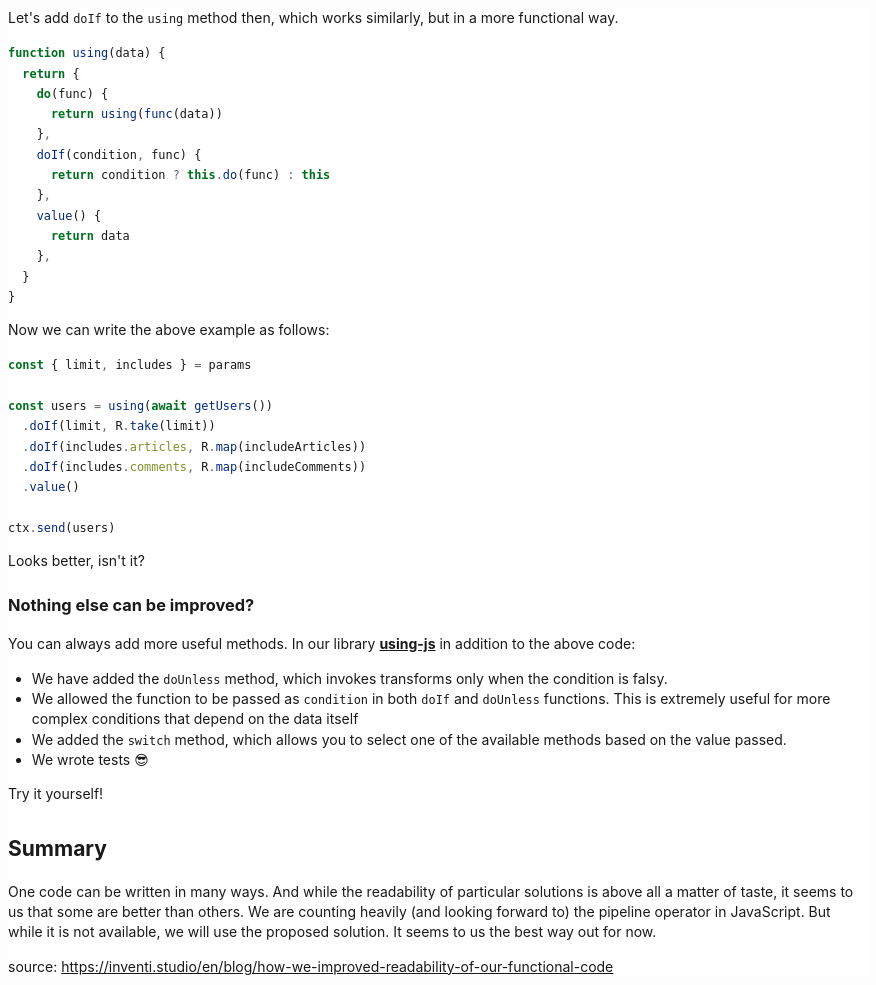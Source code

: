Let's add `doIf` to the `using` method then, which works similarly, but in a more functional way.

```javascript
function using(data) {
  return {
    do(func) {
      return using(func(data))
    },
    doIf(condition, func) {
      return condition ? this.do(func) : this
    },
    value() {
      return data
    },
  }
}
```

Now we can write the above example as follows:

```javascript
const { limit, includes } = params

const users = using(await getUsers())
  .doIf(limit, R.take(limit))
  .doIf(includes.articles, R.map(includeArticles))
  .doIf(includes.comments, R.map(includeComments))
  .value()

ctx.send(users)
```

Looks better, isn't it?

### Nothing else can be improved?

You can always add more useful methods. In our library [**using-js**](https://github.com/InventiStudio/using-js) in addition to the above code:

*   We have added the `doUnless` method, which invokes transforms only when the condition is falsy.
*   We allowed the function to be passed as `condition` in both `doIf` and `doUnless` functions. This is extremely useful for more complex conditions that depend on the data itself
*   We added the `switch` method, which allows you to select one of the available methods based on the value passed.
*   We wrote tests 😎

Try it yourself!

## Summary

One code can be written in many ways. And while the readability of particular solutions is above all a matter of taste, it seems to us that some are better than others. We are counting heavily (and looking forward to) the pipeline operator in JavaScript. But while it is not available, we will use the proposed solution. It seems to us the best way out for now.

source: https://inventi.studio/en/blog/how-we-improved-readability-of-our-functional-code